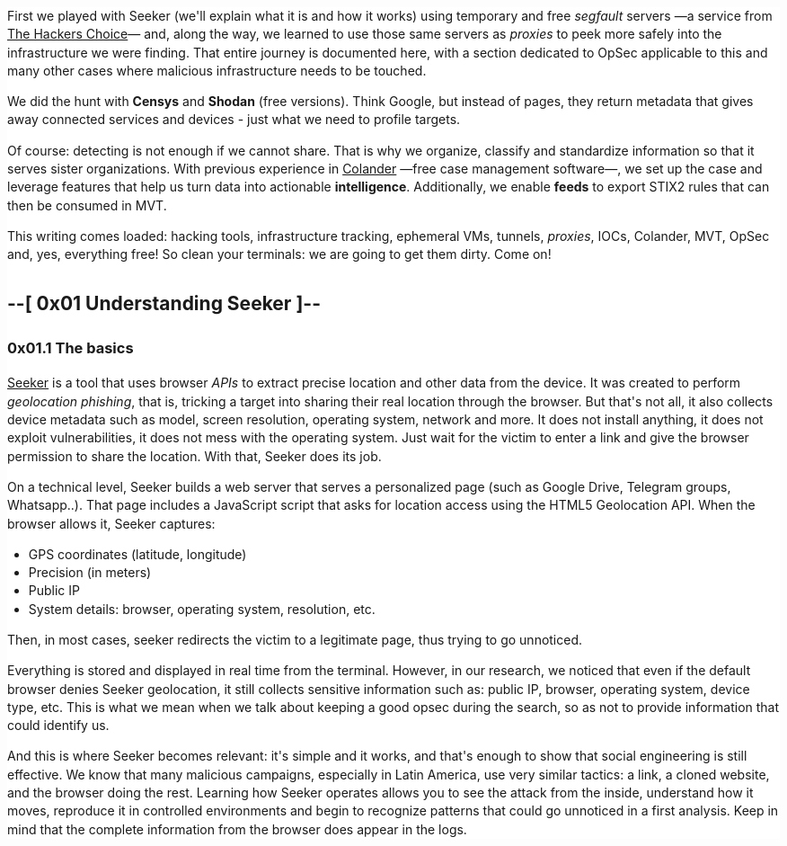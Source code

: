 First we played with Seeker (we'll explain what it is and how it works) using temporary and free *segfault* servers —a service from [The Hackers Choice](https://www.thc.org/segfault/)— and, along the way, we learned to use those same servers as *proxies* to peek more safely into the infrastructure we were finding. That entire journey is documented here, with a section dedicated to OpSec applicable to this and many other cases where malicious infrastructure needs to be touched.

We did the hunt with **Censys** and **Shodan** (free versions). Think Google, but instead of pages, they return metadata that gives away connected services and devices - just what we need to profile targets.

Of course: detecting is not enough if we cannot share. That is why we organize, classify and standardize information so that it serves sister organizations. With previous experience in [Colander](https://pts-project.org/colander-companion/) —free case management software—, we set up the case and leverage features that help us turn data into actionable **intelligence**. Additionally, we enable **feeds** to export STIX2 rules that can then be consumed in MVT.

This writing comes loaded: hacking tools, infrastructure tracking, ephemeral VMs, tunnels, *proxies*, IOCs, Colander, MVT, OpSec and, yes, everything free! So clean your terminals: we are going to get them dirty. Come on!


## --[ 0x01 Understanding Seeker ]--

### 0x01.1 The basics
[Seeker](https://github.com/thewhiteh4t/seeker) is a tool that uses browser _APIs_ to extract precise location and other data from the device. It was created to perform _geolocation phishing_, that is, tricking a target into sharing their real location through the browser. But that's not all, it also collects device metadata such as model, screen resolution, operating system, network and more. It does not install anything, it does not exploit vulnerabilities, it does not mess with the operating system. Just wait for the victim to enter a link and give the browser permission to share the location. With that, Seeker does its job.

On a technical level, Seeker builds a web server that serves a personalized page (such as Google Drive, Telegram groups, Whatsapp..). That page includes a JavaScript script that asks for location access using the HTML5 Geolocation API. When the browser allows it, Seeker captures:

- GPS coordinates (latitude, longitude)
- Precision (in meters)
- Public IP
- System details: browser, operating system, resolution, etc.

Then, in most cases, seeker redirects the victim to a legitimate page, thus trying to go unnoticed.

Everything is stored and displayed in real time from the terminal. However, in our research, we noticed that even if the default browser denies Seeker geolocation, it still collects sensitive information such as: public IP, browser, operating system, device type, etc. This is what we mean when we talk about keeping a good opsec during the search, so as not to provide information that could identify us. 

And this is where Seeker becomes relevant: it's simple and it works, and that's enough to show that social engineering is still effective. We know that many malicious campaigns, especially in Latin America, use very similar tactics: a link, a cloned website, and the browser doing the rest. Learning how Seeker operates allows you to see the attack from the inside, understand how it moves, reproduce it in controlled environments and begin to recognize patterns that could go unnoticed in a first analysis. Keep in mind that the complete information from the browser does appear in the logs.
